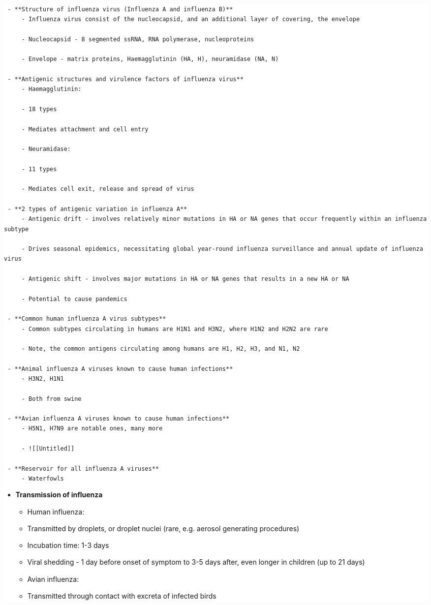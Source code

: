 	 - **Structure of influenza virus (Influenza A and influenza B)**
		 - Influenza virus consist of the nucleocapsid, and an additional layer of covering, the envelope

		 - Nucleocapsid - 8 segmented ssRNA, RNA polymerase, nucleoproteins

		 - Envelope - matrix proteins, Haemagglutinin (HA, H), neuramidase (NA, N)

	 - **Antigenic structures and virulence factors of influenza virus**
		 - Haemagglutinin:

		 - 18 types

		 - Mediates attachment and cell entry

		 - Neuramidase:

		 - 11 types

		 - Mediates cell exit, release and spread of virus

	 - **2 types of antigenic variation in influenza A**
		 - Antigenic drift - involves relatively minor mutations in HA or NA genes that occur frequently within an influenza subtype

		 - Drives seasonal epidemics, necessitating global year-round influenza surveillance and annual update of influenza virus

		 - Antigenic shift - involves major mutations in HA or NA genes that results in a new HA or NA

		 - Potential to cause pandemics

	 - **Common human influenza A virus subtypes**
		 - Common subtypes circulating in humans are H1N1 and H3N2, where H1N2 and H2N2 are rare

		 - Note, the common antigens circulating among humans are H1, H2, H3, and N1, N2

	 - **Animal influenza A viruses known to cause human infections**
		 - H3N2, H1N1

		 - Both from swine

	 - **Avian influenza A viruses known to cause human infections**
		 - H5N1, H7N9 are notable ones, many more

		 - ![[Untitled]]

	 - **Reservoir for all influenza A viruses**
		 - Waterfowls

- **Transmission of influenza**
	 - Human influenza:

	 - Transmitted by droplets, or droplet nuclei (rare, e.g. aerosol generating procedures)

	 - Incubation time: 1-3 days

	 - Viral shedding - 1 day before onset of symptom to 3-5 days after, even longer in children (up to 21 days)

	 - Avian influenza:

	 - Transmitted through contact with excreta of infected birds
